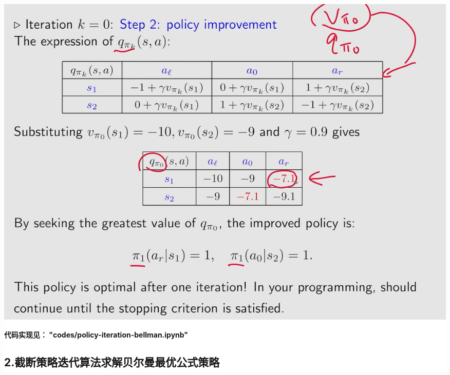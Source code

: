 ![](codes/assets/102.jpg)

**代码实现见： "codes/policy-iteration-bellman.ipynb"**

## 2.截断策略迭代算法求解贝尔曼最优公式策略
